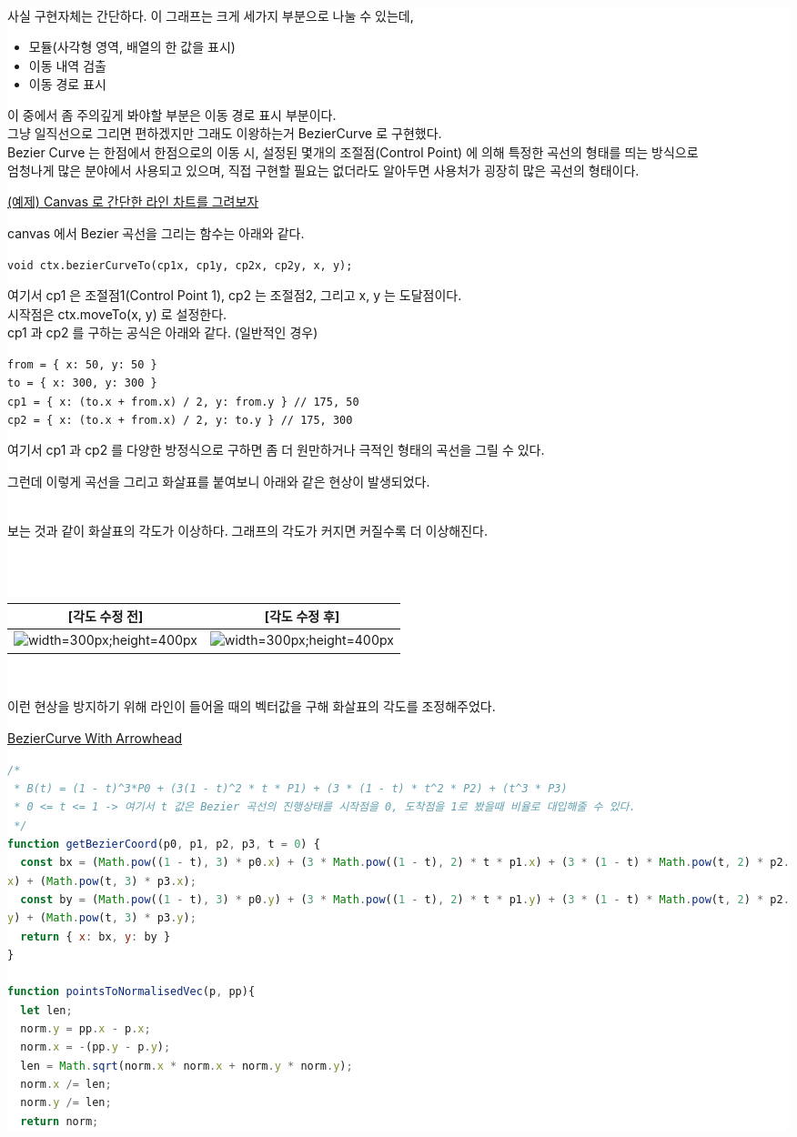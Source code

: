 사실 구현자체는 간단하다. 이 그래프는 크게 세가지 부분으로 나눌 수 있는데,
* 모듈(사각형 영역, 배열의 한 값을 표시)
* 이동 내역 검출
* 이동 경로 표시

이 중에서 좀 주의깊게 봐야할 부분은 이동 경로 표시 부분이다.  
그냥 일직선으로 그리면 편하겠지만 그래도 이왕하는거 BezierCurve 로 구현했다.  
Bezier Curve 는 한점에서 한점으로의 이동 시, 설정된 몇개의 조절점(Control Point) 에 의해 특정한 곡선의 형태를 띄는 방식으로  
엄청나게 많은 분야에서 사용되고 있으며, 직접 구현할 필요는 없더라도 알아두면 사용처가 굉장히 많은 곡선의 형태이다.  

[(예제) Canvas 로 간단한 라인 차트를 그려보자](http://blog.devnology.co.kr/experiment/simpletimelinechart)  

canvas 에서 Bezier 곡선을 그리는 함수는 아래와 같다.  
```
void ctx.bezierCurveTo(cp1x, cp1y, cp2x, cp2y, x, y);
```

여기서 cp1 은 조절점1(Control Point 1), cp2 는 조절점2, 그리고 x, y 는 도달점이다.  
시작점은 ctx.moveTo(x, y) 로 설정한다.  
cp1 과 cp2 를 구하는 공식은 아래와 같다. (일반적인 경우)

```
from = { x: 50, y: 50 }
to = { x: 300, y: 300 }
cp1 = { x: (to.x + from.x) / 2, y: from.y } // 175, 50
cp2 = { x: (to.x + from.x) / 2, y: to.y } // 175, 300
```
여기서 cp1 과 cp2 를 다양한 방정식으로 구하면 좀 더 원만하거나 극적인 형태의 곡선을 그릴 수 있다.  

그런데 이렇게 곡선을 그리고 화살표를 붙여보니 아래와 같은 현상이 발생되었다.  
&nbsp;

보는 것과 같이 화살표의 각도가 이상하다. 그래프의 각도가 커지면 커질수록 더 이상해진다.  
&nbsp;

&nbsp;

|**[각도 수정 전]**|**[각도 수정 후]**|
|:---:|:---:|
|![width=300px;height=400px](http://static.devnology.co.kr/files/posts/visualizedArrayCompare/visualizedArrayCompare_2.png)|![width=300px;height=400px](http://static.devnology.co.kr/files/posts/visualizedArrayCompare/visualizedArrayCompare_3.png)|

&nbsp;

이런 현상을 방지하기 위해 라인이 들어올 때의 벡터값을 구해 화살표의 각도를 조정해주었다.  

[BezierCurve With Arrowhead](https://riptutorial.com/html5-canvas/example/18138/cubic---quadratic-bezier-curve-with-arrowheads)


```js
/*
 * B(t) = (1 - t)^3*P0 + (3(1 - t)^2 * t * P1) + (3 * (1 - t) * t^2 * P2) + (t^3 * P3)
 * 0 <= t <= 1 -> 여기서 t 값은 Bezier 곡선의 진행상태를 시작점을 0, 도착점을 1로 봤을때 비율로 대입해줄 수 있다.
 */
function getBezierCoord(p0, p1, p2, p3, t = 0) {
  const bx = (Math.pow((1 - t), 3) * p0.x) + (3 * Math.pow((1 - t), 2) * t * p1.x) + (3 * (1 - t) * Math.pow(t, 2) * p2.x) + (Math.pow(t, 3) * p3.x);
  const by = (Math.pow((1 - t), 3) * p0.y) + (3 * Math.pow((1 - t), 2) * t * p1.y) + (3 * (1 - t) * Math.pow(t, 2) * p2.y) + (Math.pow(t, 3) * p3.y);
  return { x: bx, y: by }
}

function pointsToNormalisedVec(p, pp){
  let len;
  norm.y = pp.x - p.x;
  norm.x = -(pp.y - p.y);
  len = Math.sqrt(norm.x * norm.x + norm.y * norm.y);
  norm.x /= len;
  norm.y /= len;
  return norm;
```